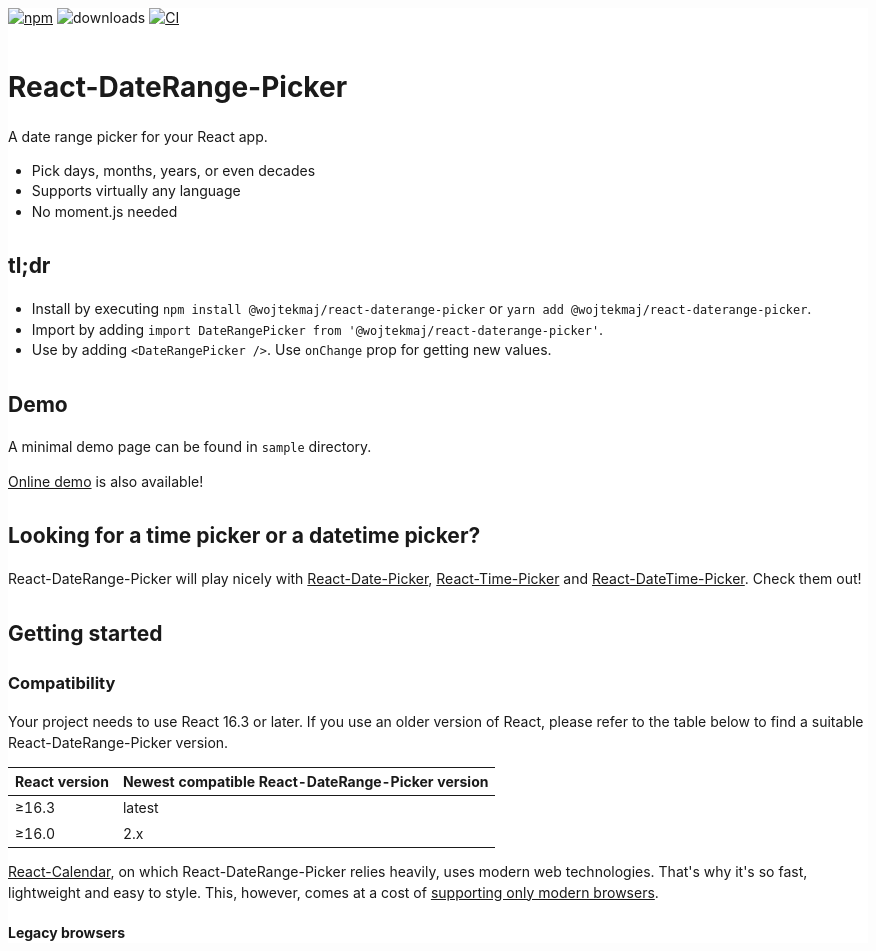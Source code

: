 [![npm](https://img.shields.io/npm/v/@wojtekmaj/react-daterange-picker.svg)](https://www.npmjs.com/package/@wojtekmaj/react-daterange-picker) ![downloads](https://img.shields.io/npm/dt/@wojtekmaj/react-daterange-picker.svg) [![CI](https://github.com/wojtekmaj/react-daterange-picker/workflows/CI/badge.svg)](https://github.com/wojtekmaj/react-daterange-picker/actions)

# React-DateRange-Picker

A date range picker for your React app.

- Pick days, months, years, or even decades
- Supports virtually any language
- No moment.js needed

## tl;dr

- Install by executing `npm install @wojtekmaj/react-daterange-picker` or `yarn add @wojtekmaj/react-daterange-picker`.
- Import by adding `import DateRangePicker from '@wojtekmaj/react-daterange-picker'`.
- Use by adding `<DateRangePicker />`. Use `onChange` prop for getting new values.

## Demo

A minimal demo page can be found in `sample` directory.

[Online demo](http://projects.wojtekmaj.pl/react-daterange-picker/) is also available!

## Looking for a time picker or a datetime picker?

React-DateRange-Picker will play nicely with [React-Date-Picker](https://github.com/wojtekmaj/react-date-picker), [React-Time-Picker](https://github.com/wojtekmaj/react-time-picker) and [React-DateTime-Picker](https://github.com/wojtekmaj/react-datetime-picker). Check them out!

## Getting started

### Compatibility

Your project needs to use React 16.3 or later. If you use an older version of React, please refer to the table below to find a suitable React-DateRange-Picker version.

| React version | Newest compatible React-DateRange-Picker version |
| ------------- | ------------------------------------------------ |
| ≥16.3         | latest                                           |
| ≥16.0         | 2.x                                              |

[React-Calendar](https://github.com/wojtekmaj/react-calendar), on which React-DateRange-Picker relies heavily, uses modern web technologies. That's why it's so fast, lightweight and easy to style. This, however, comes at a cost of [supporting only modern browsers](https://caniuse.com/#feat=internationalization).

#### Legacy browsers
